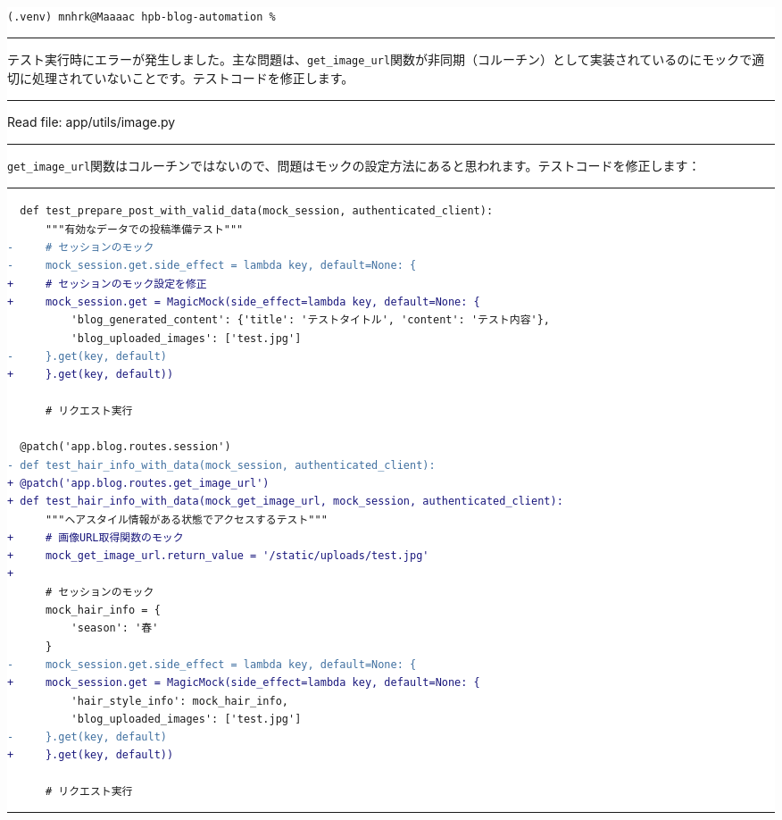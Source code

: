 ```
(.venv) mnhrk@Maaaac hpb-blog-automation %
```

---

テスト実行時にエラーが発生しました。主な問題は、`get_image_url`関数が非同期（コルーチン）として実装されているのにモックで適切に処理されていないことです。テストコードを修正します。

---

Read file: app/utils/image.py

---

`get_image_url`関数はコルーチンではないので、問題はモックの設定方法にあると思われます。テストコードを修正します：

---

```diff
  def test_prepare_post_with_valid_data(mock_session, authenticated_client):
      """有効なデータでの投稿準備テスト"""
-     # セッションのモック
-     mock_session.get.side_effect = lambda key, default=None: {
+     # セッションのモック設定を修正
+     mock_session.get = MagicMock(side_effect=lambda key, default=None: {
          'blog_generated_content': {'title': 'テストタイトル', 'content': 'テスト内容'},
          'blog_uploaded_images': ['test.jpg']
-     }.get(key, default)
+     }.get(key, default))
      
      # リクエスト実行
  
  @patch('app.blog.routes.session')
- def test_hair_info_with_data(mock_session, authenticated_client):
+ @patch('app.blog.routes.get_image_url')
+ def test_hair_info_with_data(mock_get_image_url, mock_session, authenticated_client):
      """ヘアスタイル情報がある状態でアクセスするテスト"""
+     # 画像URL取得関数のモック
+     mock_get_image_url.return_value = '/static/uploads/test.jpg'
+     
      # セッションのモック
      mock_hair_info = {
          'season': '春'
      }
-     mock_session.get.side_effect = lambda key, default=None: {
+     mock_session.get = MagicMock(side_effect=lambda key, default=None: {
          'hair_style_info': mock_hair_info,
          'blog_uploaded_images': ['test.jpg']
-     }.get(key, default)
+     }.get(key, default))
      
      # リクエスト実行
```

---
